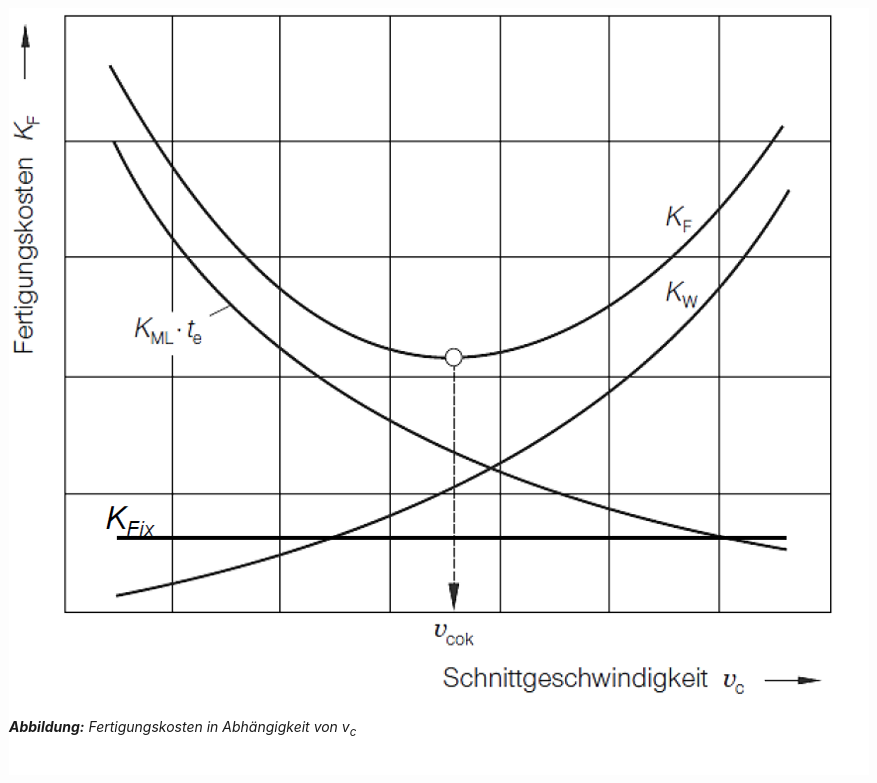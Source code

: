 
![image](https://raw.githubusercontent.com/ILIFV-NB/Theoretische-Grundlagen/master/images/Verschleiss-Standzeit_1.png)


***Abbildung:*** *Fertigungskosten in Abhängigkeit von $v_c$*

<br/>

